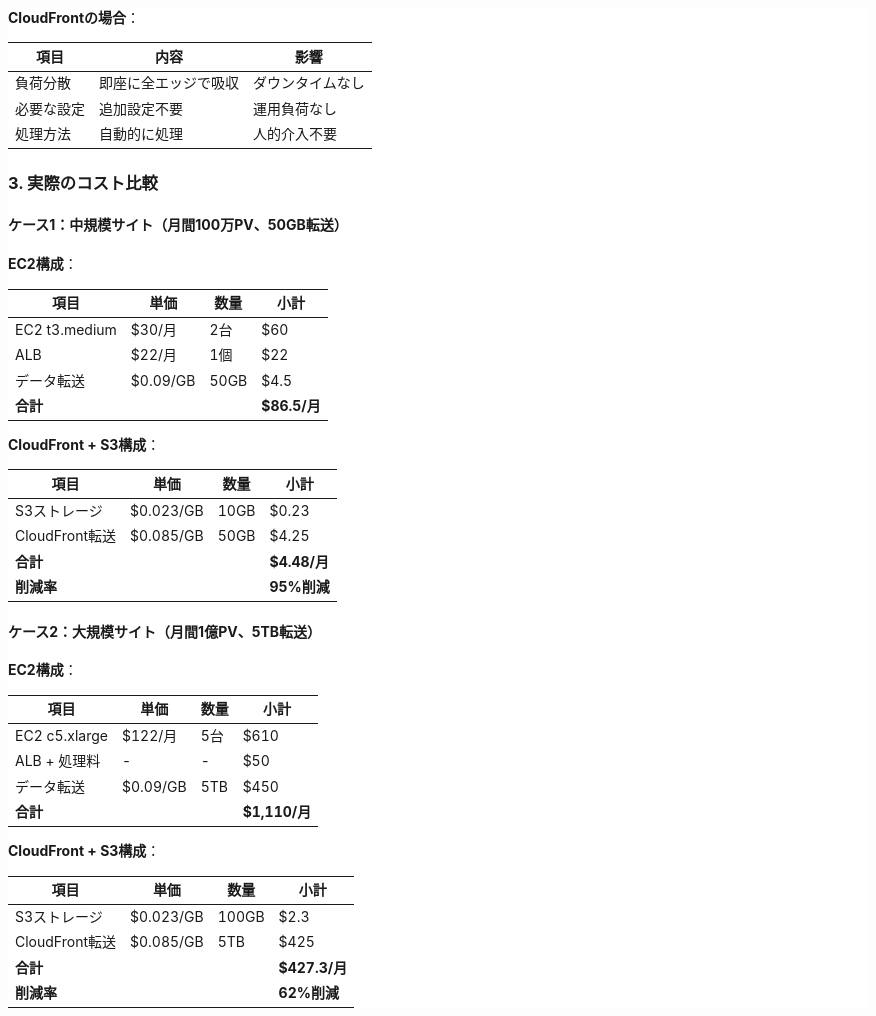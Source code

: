 **CloudFrontの場合**：

| 項目 | 内容 | 影響 |
|------|------|------|
| 負荷分散 | 即座に全エッジで吸収 | ダウンタイムなし |
| 必要な設定 | 追加設定不要 | 運用負荷なし |
| 処理方法 | 自動的に処理 | 人的介入不要 |

### 3. 実際のコスト比較

#### ケース1：中規模サイト（月間100万PV、50GB転送）

**EC2構成**：

| 項目 | 単価 | 数量 | 小計 |
|------|------|------|------|
| EC2 t3.medium | $30/月 | 2台 | $60 |
| ALB | $22/月 | 1個 | $22 |
| データ転送 | $0.09/GB | 50GB | $4.5 |
| **合計** | | | **$86.5/月** |

**CloudFront + S3構成**：

| 項目 | 単価 | 数量 | 小計 |
|------|------|------|------|
| S3ストレージ | $0.023/GB | 10GB | $0.23 |
| CloudFront転送 | $0.085/GB | 50GB | $4.25 |
| **合計** | | | **$4.48/月** |
| **削減率** | | | **95%削減** |

#### ケース2：大規模サイト（月間1億PV、5TB転送）

**EC2構成**：

| 項目 | 単価 | 数量 | 小計 |
|------|------|------|------|
| EC2 c5.xlarge | $122/月 | 5台 | $610 |
| ALB + 処理料 | - | - | $50 |
| データ転送 | $0.09/GB | 5TB | $450 |
| **合計** | | | **$1,110/月** |

**CloudFront + S3構成**：

| 項目 | 単価 | 数量 | 小計 |
|------|------|------|------|
| S3ストレージ | $0.023/GB | 100GB | $2.3 |
| CloudFront転送 | $0.085/GB | 5TB | $425 |
| **合計** | | | **$427.3/月** |
| **削減率** | | | **62%削減** |
